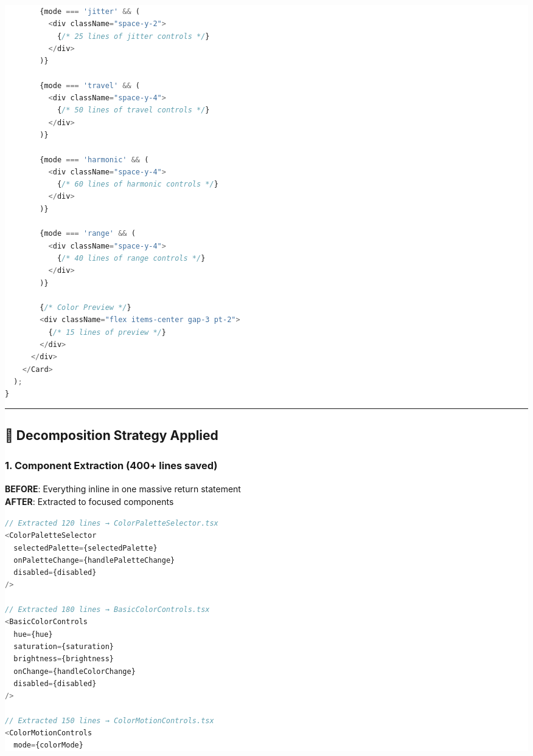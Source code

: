 ```typescript
        {mode === 'jitter' && (
          <div className="space-y-2">
            {/* 25 lines of jitter controls */}
          </div>
        )}

        {mode === 'travel' && (
          <div className="space-y-4">
            {/* 50 lines of travel controls */}
          </div>
        )}

        {mode === 'harmonic' && (
          <div className="space-y-4">
            {/* 60 lines of harmonic controls */}
          </div>
        )}

        {mode === 'range' && (
          <div className="space-y-4">
            {/* 40 lines of range controls */}
          </div>
        )}

        {/* Color Preview */}
        <div className="flex items-center gap-3 pt-2">
          {/* 15 lines of preview */}
        </div>
      </div>
    </Card>
  );
}
```

---

## 🔧 Decomposition Strategy Applied

### 1. **Component Extraction** (400+ lines saved)

**BEFORE**: Everything inline in one massive return statement  
**AFTER**: Extracted to focused components

```typescript
// Extracted 120 lines → ColorPaletteSelector.tsx
<ColorPaletteSelector
  selectedPalette={selectedPalette}
  onPaletteChange={handlePaletteChange}
  disabled={disabled}
/>

// Extracted 180 lines → BasicColorControls.tsx  
<BasicColorControls
  hue={hue}
  saturation={saturation}
  brightness={brightness}
  onChange={handleColorChange}
  disabled={disabled}
/>

// Extracted 150 lines → ColorMotionControls.tsx
<ColorMotionControls
  mode={colorMode}
```